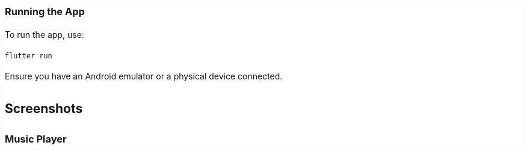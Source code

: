 ### Running the App

To run the app, use:

```sh
flutter run
```

Ensure you have an Android emulator or a physical device connected.

## Screenshots


### Music Player

<p align="center">